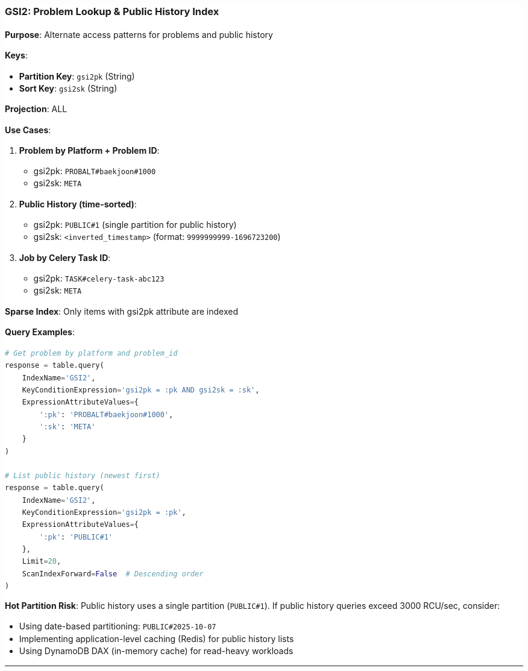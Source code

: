 
### GSI2: Problem Lookup & Public History Index

**Purpose**: Alternate access patterns for problems and public history

**Keys**:
- **Partition Key**: `gsi2pk` (String)
- **Sort Key**: `gsi2sk` (String)

**Projection**: ALL

**Use Cases**:

1. **Problem by Platform + Problem ID**:
   - gsi2pk: `PROBALT#baekjoon#1000`
   - gsi2sk: `META`

2. **Public History (time-sorted)**:
   - gsi2pk: `PUBLIC#1` (single partition for public history)
   - gsi2sk: `<inverted_timestamp>` (format: `9999999999-1696723200`)

3. **Job by Celery Task ID**:
   - gsi2pk: `TASK#celery-task-abc123`
   - gsi2sk: `META`

**Sparse Index**: Only items with gsi2pk attribute are indexed

**Query Examples**:
```python
# Get problem by platform and problem_id
response = table.query(
    IndexName='GSI2',
    KeyConditionExpression='gsi2pk = :pk AND gsi2sk = :sk',
    ExpressionAttributeValues={
        ':pk': 'PROBALT#baekjoon#1000',
        ':sk': 'META'
    }
)

# List public history (newest first)
response = table.query(
    IndexName='GSI2',
    KeyConditionExpression='gsi2pk = :pk',
    ExpressionAttributeValues={
        ':pk': 'PUBLIC#1'
    },
    Limit=20,
    ScanIndexForward=False  # Descending order
)
```

**Hot Partition Risk**: Public history uses a single partition (`PUBLIC#1`). If public history queries exceed 3000 RCU/sec, consider:
- Using date-based partitioning: `PUBLIC#2025-10-07`
- Implementing application-level caching (Redis) for public history lists
- Using DynamoDB DAX (in-memory cache) for read-heavy workloads

---